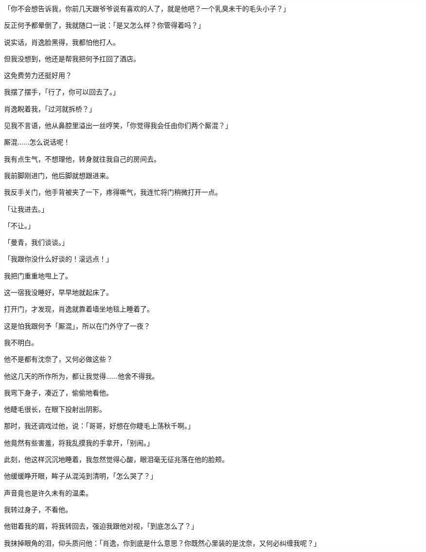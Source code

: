 「你不会想告诉我，你前几天跟爷爷说有喜欢的人了，就是他吧？一个乳臭未干的毛头小子？」

反正何予都晕倒了，我就随口一说：「是又怎么样？你管得着吗？」

说实话，肖逸脸黑得，我都怕他打人。

但我没想到，他还是帮我把何予扛回了酒店。

这免费劳力还挺好用？

我摆了摆手，「行了，你可以回去了。」

肖逸睨着我，「过河就拆桥？」

见我不言语，他从鼻腔里溢出一丝哼笑，「你觉得我会任由你们两个厮混？」

厮混……怎么说话呢！

我有点生气，不想理他，转身就往我自己的房间去。

我前脚刚进门，他后脚就想跟进来。

我反手关门，他手背被夹了一下，疼得嘶气，我连忙将门稍微打开一点。

「让我进去。」

「不让。」

「曼青，我们谈谈。」

「我跟你没什么好谈的！滚远点！」

我把门重重地甩上了。

这一宿我没睡好，早早地就起床了。

打开门，才发现，肖逸就靠着墙坐地毯上睡着了。

这是怕我跟何予「厮混」，所以在门外守了一夜？

我不明白。

他不是都有沈奈了，又何必做这些？

他这几天的所作所为，都让我觉得……他舍不得我。

我弯下身子，凑近了，偷偷地看他。

他睫毛很长，在眼下投射出阴影。

那时，我还调戏过他，说：「哥哥，好想在你睫毛上荡秋千啊。」

他竟然有些害羞，将我乱摸我的手拿开，「别闹。」

此刻，他这样沉沉地睡着，我忽然觉得心酸，眼泪毫无征兆落在他的脸颊。

他缓缓睁开眼，眸子从混沌到清明，「怎么哭了？」

声音竟也是许久未有的温柔。

我转过身子，不看他。

他钳着我的肩，将我转回去，强迫我跟他对视，「到底怎么了？」

我抹掉眼角的泪，仰头质问他：「肖逸，你到底是什么意思？你既然心里装的是沈奈，又何必纠缠我呢？」
